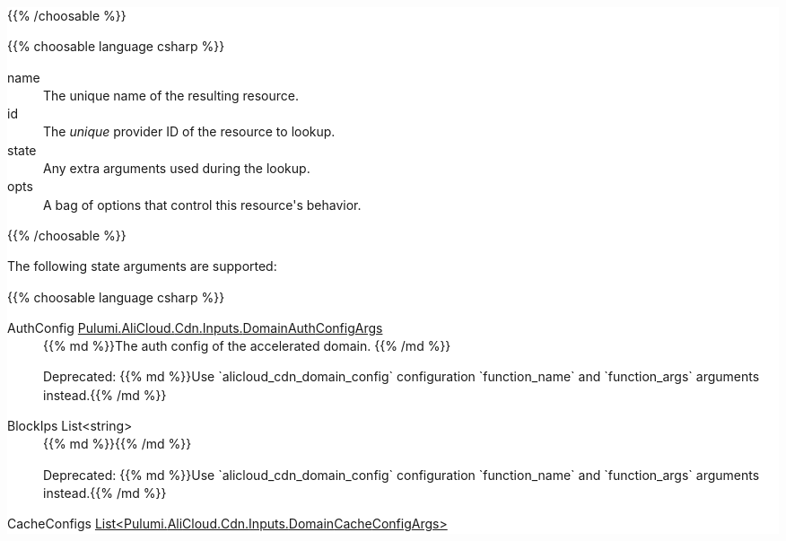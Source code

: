 
{{% /choosable %}}

{{% choosable language csharp %}}

<dl class="resources-properties">
    <dt class="property-required" title="Required">
        <span>name</span>
        <span class="property-indicator"></span>
    </dt>
    <dd>The unique name of the resulting resource.</dd>
    <dt class="property-required" title="Required">
        <span>id</span>
        <span class="property-indicator"></span>
    </dt>
    <dd>The <em>unique</em> provider ID of the resource to lookup.</dd>
    <dt class="property-optional" title="Optional">
        <span>state</span>
        <span class="property-indicator"></span>
    </dt>
    <dd>Any extra arguments used during the lookup.</dd>
    <dt class="property-optional" title="Optional">
        <span>opts</span>
        <span class="property-indicator"></span>
    </dt>
    <dd>A bag of options that control this resource's behavior.</dd>
</dl>

{{% /choosable %}}

The following state arguments are supported:


{{% choosable language csharp %}}
<dl class="resources-properties"><dt class="property-optional property-deprecated"
            title="Optional, Deprecated">
        <span id="state_authconfig_csharp">
<a href="#state_authconfig_csharp" style="color: inherit; text-decoration: inherit;">Auth<wbr>Config</a>
</span>
        <span class="property-indicator"></span>
        <span class="property-type"><a href="#domainauthconfig">Pulumi.<wbr>Ali<wbr>Cloud.<wbr>Cdn.<wbr>Inputs.<wbr>Domain<wbr>Auth<wbr>Config<wbr>Args</a></span>
    </dt>
    <dd>{{% md %}}The auth config of the accelerated domain.
{{% /md %}}<p class="property-message">Deprecated: {{% md %}}Use `alicloud_cdn_domain_config` configuration `function_name` and `function_args` arguments instead.{{% /md %}}</p></dd><dt class="property-optional property-deprecated"
            title="Optional, Deprecated">
        <span id="state_blockips_csharp">
<a href="#state_blockips_csharp" style="color: inherit; text-decoration: inherit;">Block<wbr>Ips</a>
</span>
        <span class="property-indicator"></span>
        <span class="property-type">List&lt;string&gt;</span>
    </dt>
    <dd>{{% md %}}{{% /md %}}<p class="property-message">Deprecated: {{% md %}}Use `alicloud_cdn_domain_config` configuration `function_name` and `function_args` arguments instead.{{% /md %}}</p></dd><dt class="property-optional property-deprecated"
            title="Optional, Deprecated">
        <span id="state_cacheconfigs_csharp">
<a href="#state_cacheconfigs_csharp" style="color: inherit; text-decoration: inherit;">Cache<wbr>Configs</a>
</span>
        <span class="property-indicator"></span>
        <span class="property-type"><a href="#domaincacheconfig">List&lt;Pulumi.<wbr>Ali<wbr>Cloud.<wbr>Cdn.<wbr>Inputs.<wbr>Domain<wbr>Cache<wbr>Config<wbr>Args&gt;</a></span>